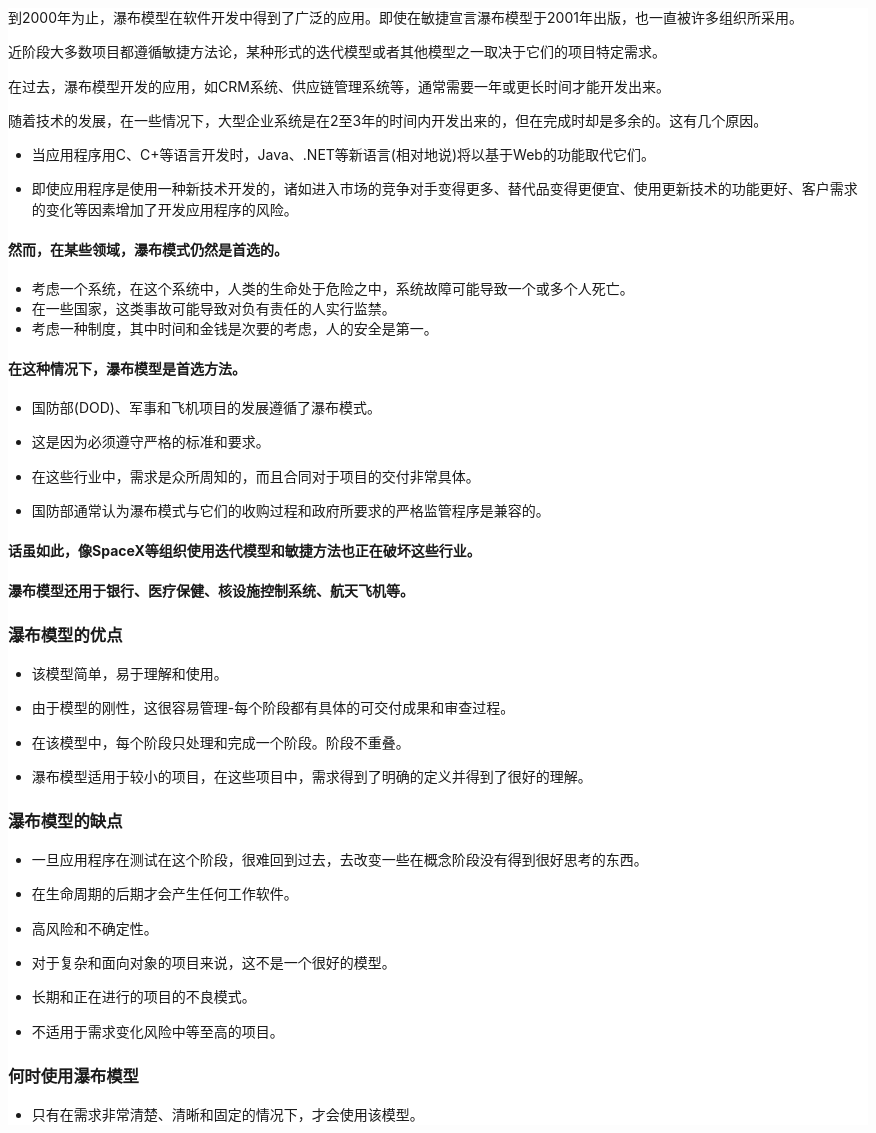 到2000年为止，瀑布模型在软件开发中得到了广泛的应用。即使在敏捷宣言瀑布模型于2001年出版，也一直被许多组织所采用。

近阶段大多数项目都遵循敏捷方法论，某种形式的迭代模型或者其他模型之一取决于它们的项目特定需求。

在过去，瀑布模型开发的应用，如CRM系统、供应链管理系统等，通常需要一年或更长时间才能开发出来。

随着技术的发展，在一些情况下，大型企业系统是在2至3年的时间内开发出来的，但在完成时却是多余的。这有几个原因。

- 当应用程序用C、C+等语言开发时，Java、.NET等新语言(相对地说)将以基于Web的功能取代它们。
    
- 即使应用程序是使用一种新技术开发的，诸如进入市场的竞争对手变得更多、替代品变得更便宜、使用更新技术的功能更好、客户需求的变化等因素增加了开发应用程序的风险。
    
#### 然而，在某些领域，瀑布模式仍然是首选的。

- 考虑一个系统，在这个系统中，人类的生命处于危险之中，系统故障可能导致一个或多个人死亡。
- 在一些国家，这类事故可能导致对负有责任的人实行监禁。
- 考虑一种制度，其中时间和金钱是次要的考虑，人的安全是第一。

#### 在这种情况下，瀑布模型是首选方法。

- 国防部(DOD)、军事和飞机项目的发展遵循了瀑布模式。

- 这是因为必须遵守严格的标准和要求。

- 在这些行业中，需求是众所周知的，而且合同对于项目的交付非常具体。

- 国防部通常认为瀑布模式与它们的收购过程和政府所要求的严格监管程序是兼容的。

#### 话虽如此，像SpaceX等组织使用迭代模型和敏捷方法也正在破坏这些行业。

#### 瀑布模型还用于银行、医疗保健、核设施控制系统、航天飞机等。

### 瀑布模型的优点

- 该模型简单，易于理解和使用。
   
- 由于模型的刚性，这很容易管理-每个阶段都有具体的可交付成果和审查过程。

- 在该模型中，每个阶段只处理和完成一个阶段。阶段不重叠。

- 瀑布模型适用于较小的项目，在这些项目中，需求得到了明确的定义并得到了很好的理解。
    
### 瀑布模型的缺点

- 一旦应用程序在测试在这个阶段，很难回到过去，去改变一些在概念阶段没有得到很好思考的东西。
    
- 在生命周期的后期才会产生任何工作软件。

- 高风险和不确定性。

- 对于复杂和面向对象的项目来说，这不是一个很好的模型。

- 长期和正在进行的项目的不良模式。

- 不适用于需求变化风险中等至高的项目。
    
### 何时使用瀑布模型

- 只有在需求非常清楚、清晰和固定的情况下，才会使用该模型。
    